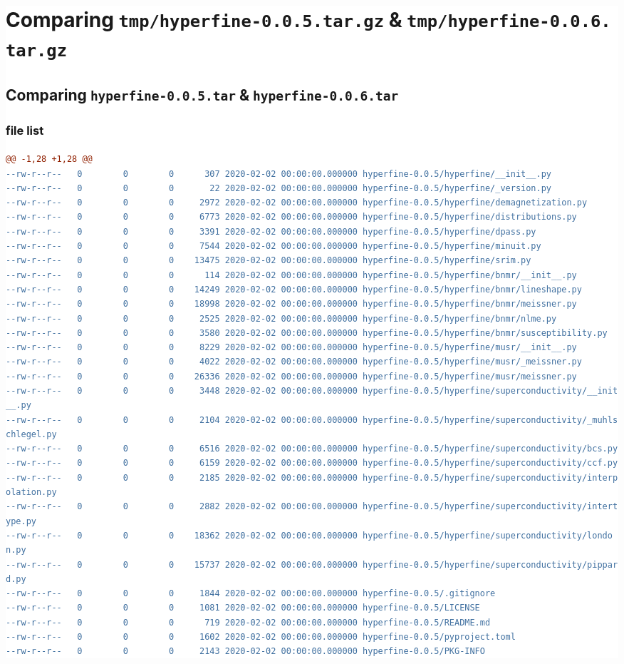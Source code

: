 # Comparing `tmp/hyperfine-0.0.5.tar.gz` & `tmp/hyperfine-0.0.6.tar.gz`

## Comparing `hyperfine-0.0.5.tar` & `hyperfine-0.0.6.tar`

### file list

```diff
@@ -1,28 +1,28 @@
--rw-r--r--   0        0        0      307 2020-02-02 00:00:00.000000 hyperfine-0.0.5/hyperfine/__init__.py
--rw-r--r--   0        0        0       22 2020-02-02 00:00:00.000000 hyperfine-0.0.5/hyperfine/_version.py
--rw-r--r--   0        0        0     2972 2020-02-02 00:00:00.000000 hyperfine-0.0.5/hyperfine/demagnetization.py
--rw-r--r--   0        0        0     6773 2020-02-02 00:00:00.000000 hyperfine-0.0.5/hyperfine/distributions.py
--rw-r--r--   0        0        0     3391 2020-02-02 00:00:00.000000 hyperfine-0.0.5/hyperfine/dpass.py
--rw-r--r--   0        0        0     7544 2020-02-02 00:00:00.000000 hyperfine-0.0.5/hyperfine/minuit.py
--rw-r--r--   0        0        0    13475 2020-02-02 00:00:00.000000 hyperfine-0.0.5/hyperfine/srim.py
--rw-r--r--   0        0        0      114 2020-02-02 00:00:00.000000 hyperfine-0.0.5/hyperfine/bnmr/__init__.py
--rw-r--r--   0        0        0    14249 2020-02-02 00:00:00.000000 hyperfine-0.0.5/hyperfine/bnmr/lineshape.py
--rw-r--r--   0        0        0    18998 2020-02-02 00:00:00.000000 hyperfine-0.0.5/hyperfine/bnmr/meissner.py
--rw-r--r--   0        0        0     2525 2020-02-02 00:00:00.000000 hyperfine-0.0.5/hyperfine/bnmr/nlme.py
--rw-r--r--   0        0        0     3580 2020-02-02 00:00:00.000000 hyperfine-0.0.5/hyperfine/bnmr/susceptibility.py
--rw-r--r--   0        0        0     8229 2020-02-02 00:00:00.000000 hyperfine-0.0.5/hyperfine/musr/__init__.py
--rw-r--r--   0        0        0     4022 2020-02-02 00:00:00.000000 hyperfine-0.0.5/hyperfine/musr/_meissner.py
--rw-r--r--   0        0        0    26336 2020-02-02 00:00:00.000000 hyperfine-0.0.5/hyperfine/musr/meissner.py
--rw-r--r--   0        0        0     3448 2020-02-02 00:00:00.000000 hyperfine-0.0.5/hyperfine/superconductivity/__init__.py
--rw-r--r--   0        0        0     2104 2020-02-02 00:00:00.000000 hyperfine-0.0.5/hyperfine/superconductivity/_muhlschlegel.py
--rw-r--r--   0        0        0     6516 2020-02-02 00:00:00.000000 hyperfine-0.0.5/hyperfine/superconductivity/bcs.py
--rw-r--r--   0        0        0     6159 2020-02-02 00:00:00.000000 hyperfine-0.0.5/hyperfine/superconductivity/ccf.py
--rw-r--r--   0        0        0     2185 2020-02-02 00:00:00.000000 hyperfine-0.0.5/hyperfine/superconductivity/interpolation.py
--rw-r--r--   0        0        0     2882 2020-02-02 00:00:00.000000 hyperfine-0.0.5/hyperfine/superconductivity/intertype.py
--rw-r--r--   0        0        0    18362 2020-02-02 00:00:00.000000 hyperfine-0.0.5/hyperfine/superconductivity/london.py
--rw-r--r--   0        0        0    15737 2020-02-02 00:00:00.000000 hyperfine-0.0.5/hyperfine/superconductivity/pippard.py
--rw-r--r--   0        0        0     1844 2020-02-02 00:00:00.000000 hyperfine-0.0.5/.gitignore
--rw-r--r--   0        0        0     1081 2020-02-02 00:00:00.000000 hyperfine-0.0.5/LICENSE
--rw-r--r--   0        0        0      719 2020-02-02 00:00:00.000000 hyperfine-0.0.5/README.md
--rw-r--r--   0        0        0     1602 2020-02-02 00:00:00.000000 hyperfine-0.0.5/pyproject.toml
--rw-r--r--   0        0        0     2143 2020-02-02 00:00:00.000000 hyperfine-0.0.5/PKG-INFO
```